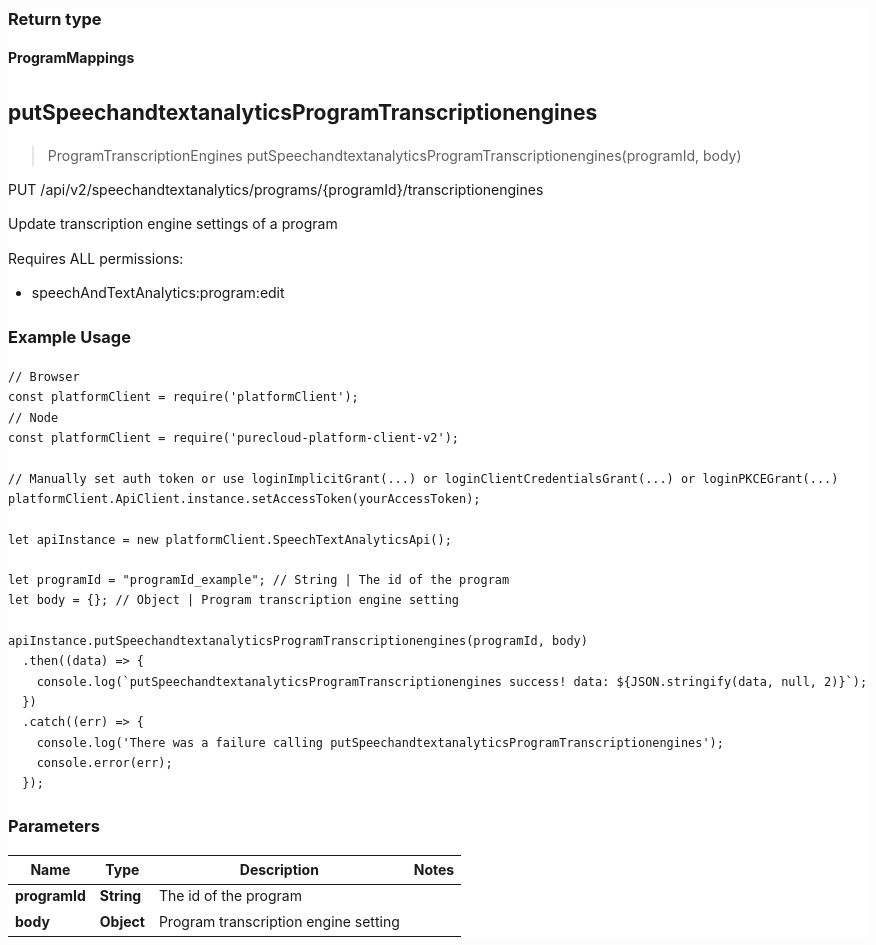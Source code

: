 ### Return type

**ProgramMappings**


## putSpeechandtextanalyticsProgramTranscriptionengines

> ProgramTranscriptionEngines putSpeechandtextanalyticsProgramTranscriptionengines(programId, body)


PUT /api/v2/speechandtextanalytics/programs/{programId}/transcriptionengines

Update transcription engine settings of a program

Requires ALL permissions:

* speechAndTextAnalytics:program:edit

### Example Usage

```{"language":"javascript"}
// Browser
const platformClient = require('platformClient');
// Node
const platformClient = require('purecloud-platform-client-v2');

// Manually set auth token or use loginImplicitGrant(...) or loginClientCredentialsGrant(...) or loginPKCEGrant(...)
platformClient.ApiClient.instance.setAccessToken(yourAccessToken);

let apiInstance = new platformClient.SpeechTextAnalyticsApi();

let programId = "programId_example"; // String | The id of the program
let body = {}; // Object | Program transcription engine setting

apiInstance.putSpeechandtextanalyticsProgramTranscriptionengines(programId, body)
  .then((data) => {
    console.log(`putSpeechandtextanalyticsProgramTranscriptionengines success! data: ${JSON.stringify(data, null, 2)}`);
  })
  .catch((err) => {
    console.log('There was a failure calling putSpeechandtextanalyticsProgramTranscriptionengines');
    console.error(err);
  });
```

### Parameters


| Name | Type | Description  | Notes |
| ------------- | ------------- | ------------- | ------------- |
 **programId** | **String** | The id of the program |  |
 **body** | **Object** | Program transcription engine setting |  |
